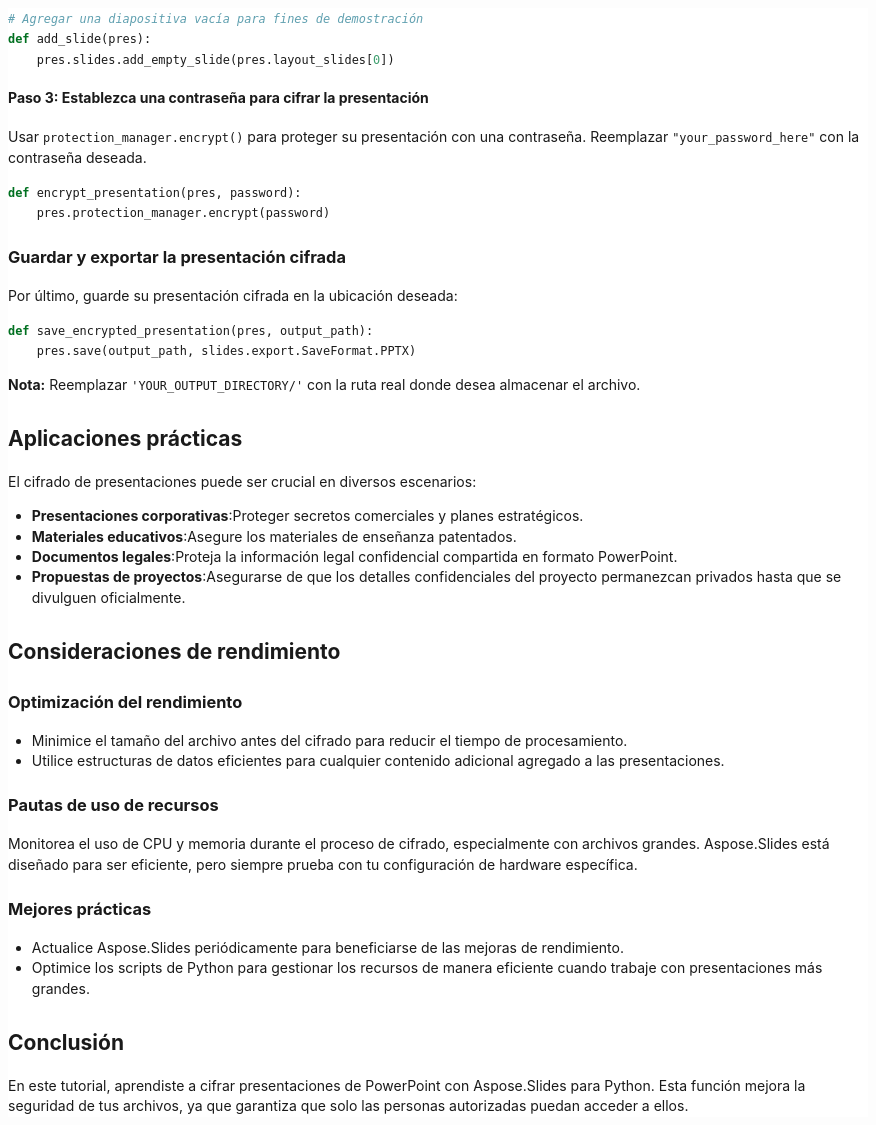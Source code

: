 ```python
# Agregar una diapositiva vacía para fines de demostración
def add_slide(pres):
    pres.slides.add_empty_slide(pres.layout_slides[0])
```
#### Paso 3: Establezca una contraseña para cifrar la presentación
Usar `protection_manager.encrypt()` para proteger su presentación con una contraseña. Reemplazar `"your_password_here"` con la contraseña deseada.

```python
def encrypt_presentation(pres, password):
    pres.protection_manager.encrypt(password)
```
### Guardar y exportar la presentación cifrada
Por último, guarde su presentación cifrada en la ubicación deseada:

```python
def save_encrypted_presentation(pres, output_path):
    pres.save(output_path, slides.export.SaveFormat.PPTX)
```
**Nota:** Reemplazar `'YOUR_OUTPUT_DIRECTORY/'` con la ruta real donde desea almacenar el archivo.

## Aplicaciones prácticas
El cifrado de presentaciones puede ser crucial en diversos escenarios:
- **Presentaciones corporativas**:Proteger secretos comerciales y planes estratégicos.
- **Materiales educativos**:Asegure los materiales de enseñanza patentados.
- **Documentos legales**:Proteja la información legal confidencial compartida en formato PowerPoint.
- **Propuestas de proyectos**:Asegurarse de que los detalles confidenciales del proyecto permanezcan privados hasta que se divulguen oficialmente.

## Consideraciones de rendimiento
### Optimización del rendimiento
- Minimice el tamaño del archivo antes del cifrado para reducir el tiempo de procesamiento.
- Utilice estructuras de datos eficientes para cualquier contenido adicional agregado a las presentaciones.

### Pautas de uso de recursos
Monitorea el uso de CPU y memoria durante el proceso de cifrado, especialmente con archivos grandes. Aspose.Slides está diseñado para ser eficiente, pero siempre prueba con tu configuración de hardware específica.

### Mejores prácticas
- Actualice Aspose.Slides periódicamente para beneficiarse de las mejoras de rendimiento.
- Optimice los scripts de Python para gestionar los recursos de manera eficiente cuando trabaje con presentaciones más grandes.

## Conclusión
En este tutorial, aprendiste a cifrar presentaciones de PowerPoint con Aspose.Slides para Python. Esta función mejora la seguridad de tus archivos, ya que garantiza que solo las personas autorizadas puedan acceder a ellos.
